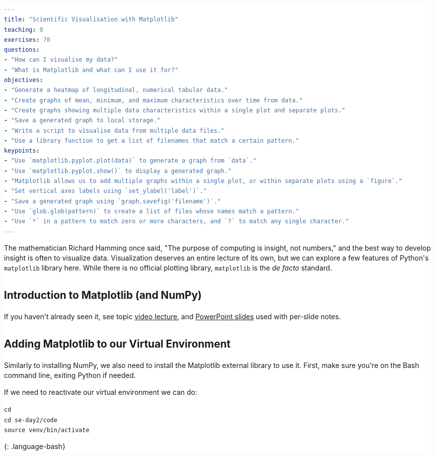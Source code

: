 ```yaml
---
title: "Scientific Visualisation with Matplotlib"
teaching: 0
exercises: 70
questions:
- "How can I visualise my data?"
- "What is Matplotlib and what can I use it for?"
objectives:
- "Generate a heatmap of longitudinal, numerical tabular data."
- "Create graphs of mean, minimum, and maximum characteristics over time from data."
- "Create graphs showing multiple data characteristics within a single plot and separate plots."
- "Save a generated graph to local storage."
- "Write a script to visualise data from multiple data files."
- "Use a library function to get a list of filenames that match a certain pattern."
keypoints:
- "Use `matplotlib.pyplot.plot(data)` to generate a graph from `data`."
- "Use `matplotlib.pyplot.show()` to display a generated graph."
- "Matplotlib allows us to add multiple graphs within a single plot, or within separate plots using a `figure`."
- "Set vertical axes labels using `set_ylabel('label')`."
- "Save a generated graph using `graph.savefig('filename')`."
- "Use `glob.glob(pattern)` to create a list of files whose names match a pattern."
- "Use `*` in a pattern to match zero or more characters, and `?` to match any single character."
---
```


The mathematician Richard Hamming once said, "The purpose of computing is insight, not numbers," and
the best way to develop insight is often to visualize data.  Visualization deserves an entire
lecture of its own, but we can explore a few features of Python's `matplotlib` library here.  While
there is no official plotting library, `matplotlib` is the _de facto_ standard.

## Introduction to Matplotlib (and NumPy)

If you haven't already seen it, see topic [video lecture](https://youtu.be/kjtkYtahQCo), and [PowerPoint slides](../slides/2.2-Intro-NumPy-Matplotlib.pptx) used with per-slide notes.


## Adding Matplotlib to our Virtual Environment

Similarly to installing NumPy, we also need to install the Matplotlib external library to use it. First, make sure you're on the Bash command line, exiting Python if needed.

If we need to reactivate our virtual environment we can do:

~~~
cd
cd se-day2/code
source venv/bin/activate
~~~
{: .language-bash}
